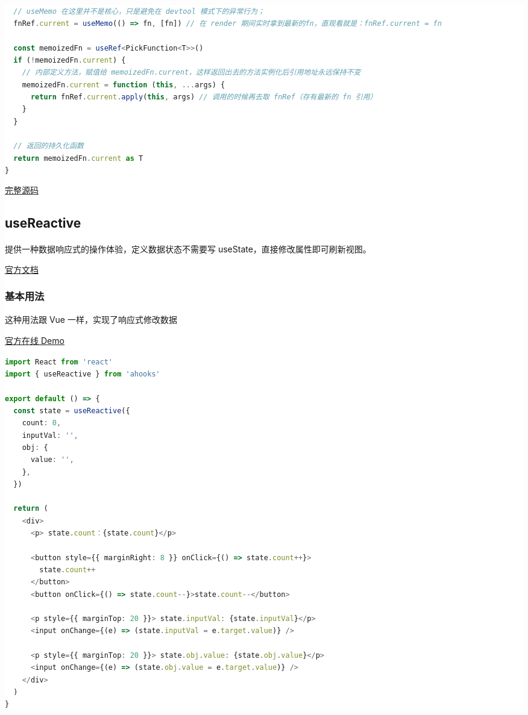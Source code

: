 ```ts
  // useMemo 在这里并不是核心，只是避免在 devtool 模式下的异常行为；
  fnRef.current = useMemo(() => fn, [fn]) // 在 render 期间实时拿到最新的fn，直观看就是：fnRef.current = fn

  const memoizedFn = useRef<PickFunction<T>>()
  if (!memoizedFn.current) {
    // 内部定义方法，赋值给 memoizedFn.current，这样返回出去的方法实例化后引用地址永远保持不变
    memoizedFn.current = function (this, ...args) {
      return fnRef.current.apply(this, args) // 调用的时候再去取 fnRef（存有最新的 fn 引用）
    }
  }

  // 返回的持久化函数
  return memoizedFn.current as T
}
```

[完整源码](https://github.com/alibaba/hooks/blob/v3.7.4/packages/hooks/src/useMemoizedFn/index.ts)

## useReactive

提供一种数据响应式的操作体验，定义数据状态不需要写 useState，直接修改属性即可刷新视图。

[官方文档](https://ahooks.js.org/zh-CN/hooks/use-reactive)

### 基本用法

这种用法跟 Vue 一样，实现了响应式修改数据

[官方在线 Demo](https://ahooks.js.org/~demos/usereactive-demo1/)

```ts
import React from 'react'
import { useReactive } from 'ahooks'

export default () => {
  const state = useReactive({
    count: 0,
    inputVal: '',
    obj: {
      value: '',
    },
  })

  return (
    <div>
      <p> state.count：{state.count}</p>

      <button style={{ marginRight: 8 }} onClick={() => state.count++}>
        state.count++
      </button>
      <button onClick={() => state.count--}>state.count--</button>

      <p style={{ marginTop: 20 }}> state.inputVal: {state.inputVal}</p>
      <input onChange={(e) => (state.inputVal = e.target.value)} />

      <p style={{ marginTop: 20 }}> state.obj.value: {state.obj.value}</p>
      <input onChange={(e) => (state.obj.value = e.target.value)} />
    </div>
  )
}
```

